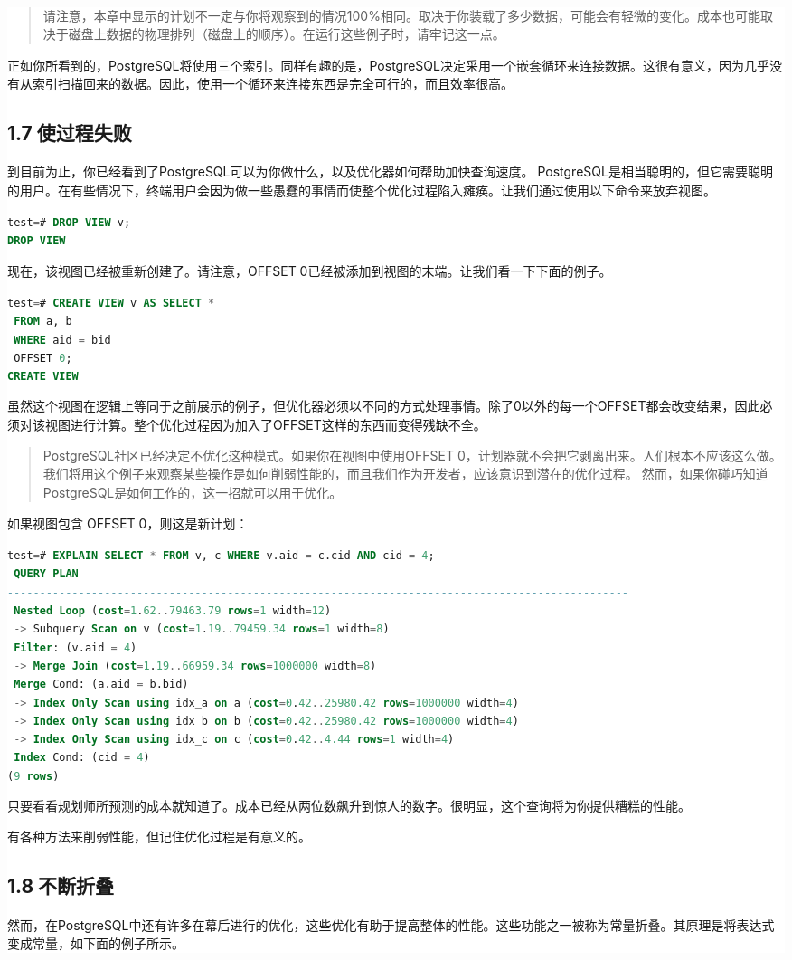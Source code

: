 
> 请注意，本章中显示的计划不一定与你将观察到的情况100%相同。取决于你装载了多少数据，可能会有轻微的变化。成本也可能取决于磁盘上数据的物理排列（磁盘上的顺序）。在运行这些例子时，请牢记这一点。

正如你所看到的，PostgreSQL将使用三个索引。同样有趣的是，PostgreSQL决定采用一个嵌套循环来连接数据。这很有意义，因为几乎没有从索引扫描回来的数据。因此，使用一个循环来连接东西是完全可行的，而且效率很高。

## 1.7 使过程失败

到目前为止，你已经看到了PostgreSQL可以为你做什么，以及优化器如何帮助加快查询速度。 PostgreSQL是相当聪明的，但它需要聪明的用户。在有些情况下，终端用户会因为做一些愚蠢的事情而使整个优化过程陷入瘫痪。让我们通过使用以下命令来放弃视图。

```sql
test=# DROP VIEW v;
DROP VIEW
```

现在，该视图已经被重新创建了。请注意，OFFSET 0已经被添加到视图的末端。让我们看一下下面的例子。

```sql
test=# CREATE VIEW v AS SELECT *
 FROM a, b
 WHERE aid = bid
 OFFSET 0;
CREATE VIEW
```

虽然这个视图在逻辑上等同于之前展示的例子，但优化器必须以不同的方式处理事情。除了0以外的每一个OFFSET都会改变结果，因此必须对该视图进行计算。整个优化过程因为加入了OFFSET这样的东西而变得残缺不全。

> PostgreSQL社区已经决定不优化这种模式。如果你在视图中使用OFFSET 0，计划器就不会把它剥离出来。人们根本不应该这么做。我们将用这个例子来观察某些操作是如何削弱性能的，而且我们作为开发者，应该意识到潜在的优化过程。 然而，如果你碰巧知道PostgreSQL是如何工作的，这一招就可以用于优化。

如果视图包含 OFFSET 0，则这是新计划：

```sql
test=# EXPLAIN SELECT * FROM v, c WHERE v.aid = c.cid AND cid = 4;
 QUERY PLAN
------------------------------------------------------------------------------------------------
 Nested Loop (cost=1.62..79463.79 rows=1 width=12)
 -> Subquery Scan on v (cost=1.19..79459.34 rows=1 width=8)
 Filter: (v.aid = 4)
 -> Merge Join (cost=1.19..66959.34 rows=1000000 width=8)
 Merge Cond: (a.aid = b.bid)
 -> Index Only Scan using idx_a on a (cost=0.42..25980.42 rows=1000000 width=4)
 -> Index Only Scan using idx_b on b (cost=0.42..25980.42 rows=1000000 width=4)
 -> Index Only Scan using idx_c on c (cost=0.42..4.44 rows=1 width=4)
 Index Cond: (cid = 4)
(9 rows)
```

只要看看规划师所预测的成本就知道了。成本已经从两位数飙升到惊人的数字。很明显，这个查询将为你提供糟糕的性能。 

有各种方法来削弱性能，但记住优化过程是有意义的。

## 1.8 不断折叠

然而，在PostgreSQL中还有许多在幕后进行的优化，这些优化有助于提高整体的性能。这些功能之一被称为常量折叠。其原理是将表达式变成常量，如下面的例子所示。

